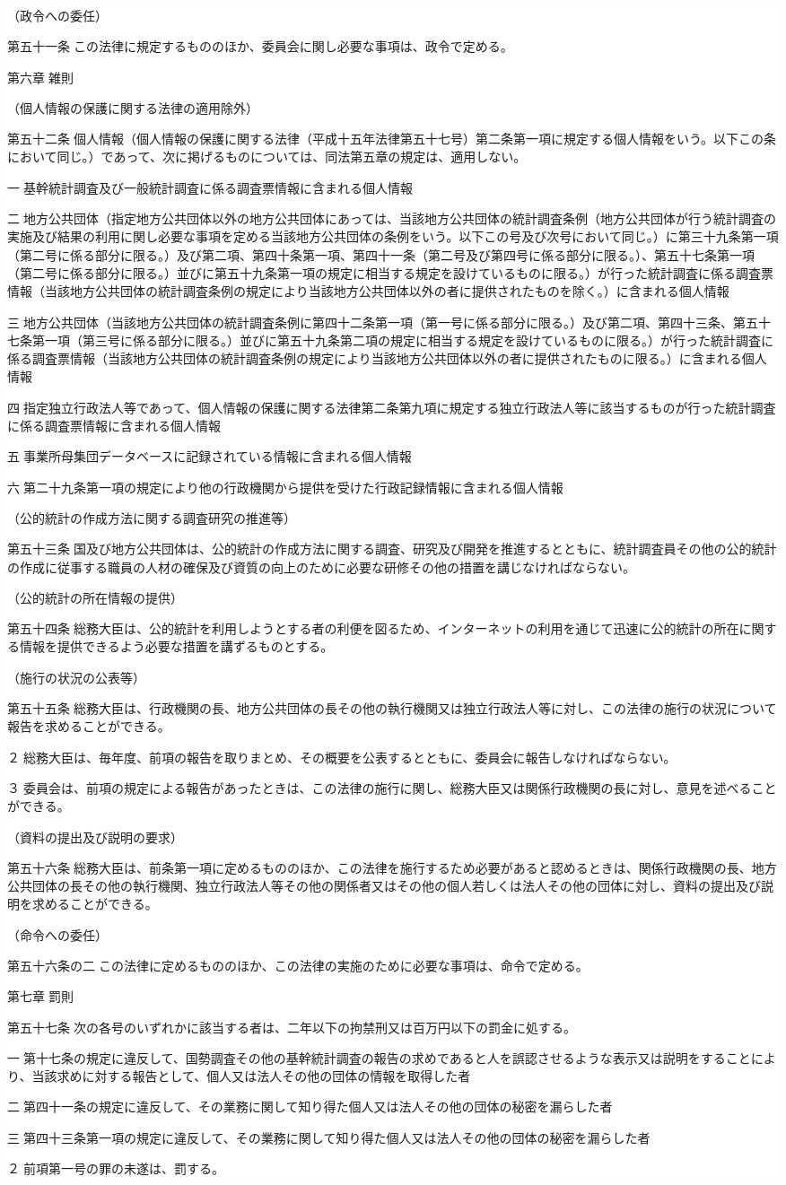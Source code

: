 （政令への委任）

第五十一条 この法律に規定するもののほか、委員会に関し必要な事項は、政令で定める。

第六章 雑則

（個人情報の保護に関する法律の適用除外）

第五十二条 個人情報（個人情報の保護に関する法律（平成十五年法律第五十七号）第二条第一項に規定する個人情報をいう。以下この条において同じ。）であって、次に掲げるものについては、同法第五章の規定は、適用しない。

一 基幹統計調査及び一般統計調査に係る調査票情報に含まれる個人情報

二 地方公共団体（指定地方公共団体以外の地方公共団体にあっては、当該地方公共団体の統計調査条例（地方公共団体が行う統計調査の実施及び結果の利用に関し必要な事項を定める当該地方公共団体の条例をいう。以下この号及び次号において同じ。）に第三十九条第一項（第二号に係る部分に限る。）及び第二項、第四十条第一項、第四十一条（第二号及び第四号に係る部分に限る。）、第五十七条第一項（第二号に係る部分に限る。）並びに第五十九条第一項の規定に相当する規定を設けているものに限る。）が行った統計調査に係る調査票情報（当該地方公共団体の統計調査条例の規定により当該地方公共団体以外の者に提供されたものを除く。）に含まれる個人情報

三 地方公共団体（当該地方公共団体の統計調査条例に第四十二条第一項（第一号に係る部分に限る。）及び第二項、第四十三条、第五十七条第一項（第三号に係る部分に限る。）並びに第五十九条第二項の規定に相当する規定を設けているものに限る。）が行った統計調査に係る調査票情報（当該地方公共団体の統計調査条例の規定により当該地方公共団体以外の者に提供されたものに限る。）に含まれる個人情報

四 指定独立行政法人等であって、個人情報の保護に関する法律第二条第九項に規定する独立行政法人等に該当するものが行った統計調査に係る調査票情報に含まれる個人情報

五 事業所母集団データベースに記録されている情報に含まれる個人情報

六 第二十九条第一項の規定により他の行政機関から提供を受けた行政記録情報に含まれる個人情報

（公的統計の作成方法に関する調査研究の推進等）

第五十三条 国及び地方公共団体は、公的統計の作成方法に関する調査、研究及び開発を推進するとともに、統計調査員その他の公的統計の作成に従事する職員の人材の確保及び資質の向上のために必要な研修その他の措置を講じなければならない。

（公的統計の所在情報の提供）

第五十四条 総務大臣は、公的統計を利用しようとする者の利便を図るため、インターネットの利用を通じて迅速に公的統計の所在に関する情報を提供できるよう必要な措置を講ずるものとする。

（施行の状況の公表等）

第五十五条 総務大臣は、行政機関の長、地方公共団体の長その他の執行機関又は独立行政法人等に対し、この法律の施行の状況について報告を求めることができる。

２ 総務大臣は、毎年度、前項の報告を取りまとめ、その概要を公表するとともに、委員会に報告しなければならない。

３ 委員会は、前項の規定による報告があったときは、この法律の施行に関し、総務大臣又は関係行政機関の長に対し、意見を述べることができる。

（資料の提出及び説明の要求）

第五十六条 総務大臣は、前条第一項に定めるもののほか、この法律を施行するため必要があると認めるときは、関係行政機関の長、地方公共団体の長その他の執行機関、独立行政法人等その他の関係者又はその他の個人若しくは法人その他の団体に対し、資料の提出及び説明を求めることができる。

（命令への委任）

第五十六条の二 この法律に定めるもののほか、この法律の実施のために必要な事項は、命令で定める。

第七章 罰則

第五十七条 次の各号のいずれかに該当する者は、二年以下の拘禁刑又は百万円以下の罰金に処する。

一 第十七条の規定に違反して、国勢調査その他の基幹統計調査の報告の求めであると人を誤認させるような表示又は説明をすることにより、当該求めに対する報告として、個人又は法人その他の団体の情報を取得した者

二 第四十一条の規定に違反して、その業務に関して知り得た個人又は法人その他の団体の秘密を漏らした者

三 第四十三条第一項の規定に違反して、その業務に関して知り得た個人又は法人その他の団体の秘密を漏らした者

２ 前項第一号の罪の未遂は、罰する。
